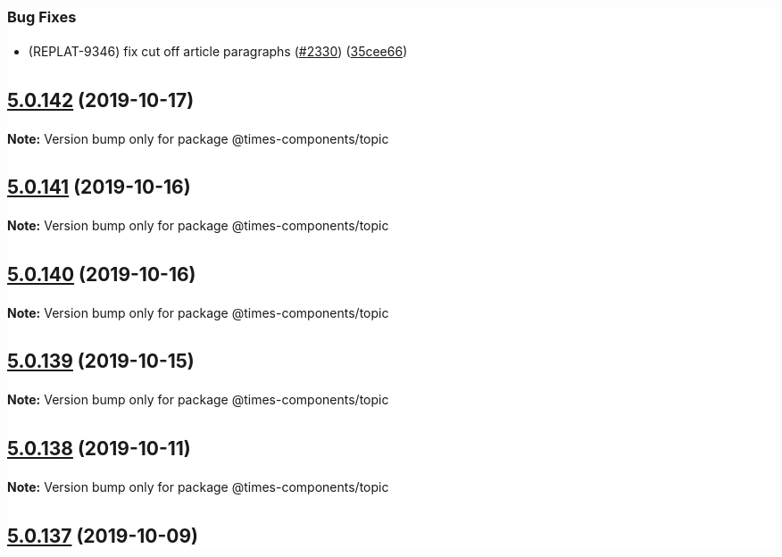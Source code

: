 
### Bug Fixes

* (REPLAT-9346) fix cut off article paragraphs ([#2330](https://github.com/newsuk/times-components/issues/2330)) ([35cee66](https://github.com/newsuk/times-components/commit/35cee66))





## [5.0.142](https://github.com/newsuk/times-components/compare/@times-components/topic@5.0.141...@times-components/topic@5.0.142) (2019-10-17)

**Note:** Version bump only for package @times-components/topic





## [5.0.141](https://github.com/newsuk/times-components/compare/@times-components/topic@5.0.140...@times-components/topic@5.0.141) (2019-10-16)

**Note:** Version bump only for package @times-components/topic





## [5.0.140](https://github.com/newsuk/times-components/compare/@times-components/topic@5.0.139...@times-components/topic@5.0.140) (2019-10-16)

**Note:** Version bump only for package @times-components/topic





## [5.0.139](https://github.com/newsuk/times-components/compare/@times-components/topic@5.0.138...@times-components/topic@5.0.139) (2019-10-15)

**Note:** Version bump only for package @times-components/topic





## [5.0.138](https://github.com/newsuk/times-components/compare/@times-components/topic@5.0.137...@times-components/topic@5.0.138) (2019-10-11)

**Note:** Version bump only for package @times-components/topic





## [5.0.137](https://github.com/newsuk/times-components/compare/@times-components/topic@5.0.136...@times-components/topic@5.0.137) (2019-10-09)
